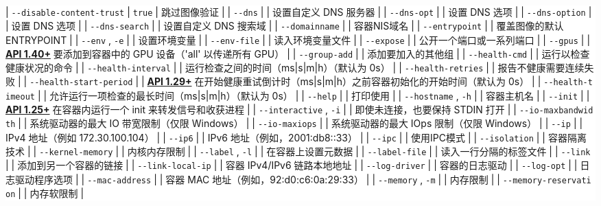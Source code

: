 | `--disable-content-trust` | `true`    | 跳过图像验证                                                 |
| `--dns`                   |           | 设置自定义 DNS 服务器                                        |
| `--dns-opt`               |           | 设置 DNS 选项                                                |
| `--dns-option`            |           | 设置 DNS 选项                                                |
| `--dns-search`            |           | 设置自定义 DNS 搜索域                                        |
| `--domainname`            |           | 容器NIS域名                                                  |
| `--entrypoint`            |           | 覆盖图像的默认 ENTRYPOINT                                    |
| `--env` , `-e`            |           | 设置环境变量                                                 |
| `--env-file`              |           | 读入环境变量文件                                             |
| `--expose`                |           | 公开一个端口或一系列端口                                     |
| `--gpus`                  |           | [**API 1.40+**](https://docs.docker.com/engine/api/v1.40/) 要添加到容器中的 GPU 设备（'all' 以传递所有 GPU） |
| `--group-add`             |           | 添加要加入的其他组                                           |
| `--health-cmd`            |           | 运行以检查健康状况的命令                                     |
| `--health-interval`       |           | 运行检查之间的时间（ms\|s\|m\|h）（默认为 0s）               |
| `--health-retries`        |           | 报告不健康需要连续失败                                       |
| `--health-start-period`   |           | [**API 1.29+**](https://docs.docker.com/engine/api/v1.29/) 在开始健康重试倒计时（ms\|s\|m\|h）之前容器初始化的开始时间（默认为 0s） |
| `--health-timeout`        |           | 允许运行一项检查的最长时间（ms\|s\|m\|h）（默认为 0s）       |
| `--help`                  |           | 打印使用                                                     |
| `--hostname` , `-h`       |           | 容器主机名                                                   |
| `--init`                  |           | [**API 1.25+**](https://docs.docker.com/engine/api/v1.25/) 在容器内运行一个 init 来转发信号和收获进程 |
| `--interactive` , `-i`    |           | 即使未连接，也要保持 STDIN 打开                              |
| `--io-maxbandwidth`       |           | 系统驱动器的最大 IO 带宽限制（仅限 Windows）                 |
| `--io-maxiops`            |           | 系统驱动器的最大 IOps 限制（仅限 Windows）                   |
| `--ip`                    |           | IPv4 地址（例如 172.30.100.104）                             |
| `--ip6`                   |           | IPv6 地址（例如，2001:db8::33）                              |
| `--ipc`                   |           | 使用IPC模式                                                  |
| `--isolation`             |           | 容器隔离技术                                                 |
| `--kernel-memory`         |           | 内核内存限制                                                 |
| `--label` , `-l`          |           | 在容器上设置元数据                                           |
| `--label-file`            |           | 读入一行分隔的标签文件                                       |
| `--link`                  |           | 添加到另一个容器的链接                                       |
| `--link-local-ip`         |           | 容器 IPv4/IPv6 链路本地地址                                  |
| `--log-driver`            |           | 容器的日志驱动                                               |
| `--log-opt`               |           | 日志驱动程序选项                                             |
| `--mac-address`           |           | 容器 MAC 地址（例如，92:d0:c6:0a:29:33）                     |
| `--memory` , `-m`         |           | 内存限制                                                     |
| `--memory-reservation`    |           | 内存软限制                                                   |